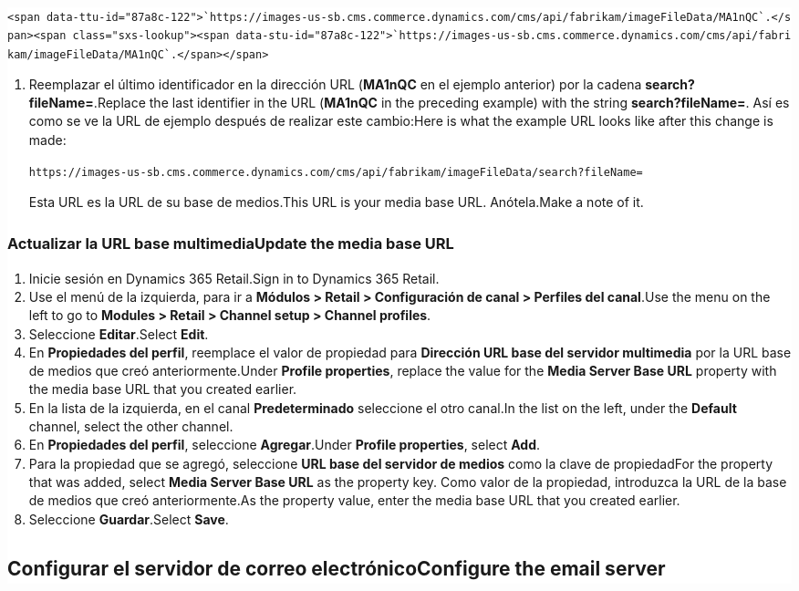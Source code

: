     <span data-ttu-id="87a8c-122">`https://images-us-sb.cms.commerce.dynamics.com/cms/api/fabrikam/imageFileData/MA1nQC`.</span><span class="sxs-lookup"><span data-stu-id="87a8c-122">`https://images-us-sb.cms.commerce.dynamics.com/cms/api/fabrikam/imageFileData/MA1nQC`.</span></span>

1. <span data-ttu-id="87a8c-123">Reemplazar el último identificador en la dirección URL (**MA1nQC** en el ejemplo anterior) por la cadena **search?fileName=**.</span><span class="sxs-lookup"><span data-stu-id="87a8c-123">Replace the last identifier in the URL (**MA1nQC** in the preceding example) with the string **search?fileName=**.</span></span> <span data-ttu-id="87a8c-124">Así es como se ve la URL de ejemplo después de realizar este cambio:</span><span class="sxs-lookup"><span data-stu-id="87a8c-124">Here is what the example URL looks like after this change is made:</span></span>

    `https://images-us-sb.cms.commerce.dynamics.com/cms/api/fabrikam/imageFileData/search?fileName=`

    <span data-ttu-id="87a8c-125">Esta URL es la URL de su base de medios.</span><span class="sxs-lookup"><span data-stu-id="87a8c-125">This URL is your media base URL.</span></span> <span data-ttu-id="87a8c-126">Anótela.</span><span class="sxs-lookup"><span data-stu-id="87a8c-126">Make a note of it.</span></span>

### <a name="update-the-media-base-url"></a><span data-ttu-id="87a8c-127">Actualizar la URL base multimedia</span><span class="sxs-lookup"><span data-stu-id="87a8c-127">Update the media base URL</span></span>

1. <span data-ttu-id="87a8c-128">Inicie sesión en Dynamics 365 Retail.</span><span class="sxs-lookup"><span data-stu-id="87a8c-128">Sign in to Dynamics 365 Retail.</span></span>
1. <span data-ttu-id="87a8c-129">Use el menú de la izquierda, para ir a **Módulos \> Retail \> Configuración de canal \> Perfiles del canal**.</span><span class="sxs-lookup"><span data-stu-id="87a8c-129">Use the menu on the left to go to **Modules \> Retail \> Channel setup \> Channel profiles**.</span></span>
1. <span data-ttu-id="87a8c-130">Seleccione **Editar**.</span><span class="sxs-lookup"><span data-stu-id="87a8c-130">Select **Edit**.</span></span>
1. <span data-ttu-id="87a8c-131">En **Propiedades del perfil**, reemplace el valor de propiedad para **Dirección URL base del servidor multimedia** por la URL base de medios que creó anteriormente.</span><span class="sxs-lookup"><span data-stu-id="87a8c-131">Under **Profile properties**, replace the value for the **Media Server Base URL** property with the media base URL that you created earlier.</span></span>
1. <span data-ttu-id="87a8c-132">En la lista de la izquierda, en el canal **Predeterminado** seleccione el otro canal.</span><span class="sxs-lookup"><span data-stu-id="87a8c-132">In the list on the left, under the **Default** channel, select the other channel.</span></span>
1. <span data-ttu-id="87a8c-133">En **Propiedades del perfil**, seleccione **Agregar**.</span><span class="sxs-lookup"><span data-stu-id="87a8c-133">Under **Profile properties**, select **Add**.</span></span>
1. <span data-ttu-id="87a8c-134">Para la propiedad que se agregó, seleccione **URL base del servidor de medios** como la clave de propiedad</span><span class="sxs-lookup"><span data-stu-id="87a8c-134">For the property that was added, select **Media Server Base URL** as the property key.</span></span> <span data-ttu-id="87a8c-135">Como valor de la propiedad, introduzca la URL de la base de medios que creó anteriormente.</span><span class="sxs-lookup"><span data-stu-id="87a8c-135">As the property value, enter the media base URL that you created earlier.</span></span>
1. <span data-ttu-id="87a8c-136">Seleccione **Guardar**.</span><span class="sxs-lookup"><span data-stu-id="87a8c-136">Select **Save**.</span></span>

## <a name="configure-the-email-server"></a><span data-ttu-id="87a8c-137">Configurar el servidor de correo electrónico</span><span class="sxs-lookup"><span data-stu-id="87a8c-137">Configure the email server</span></span>
